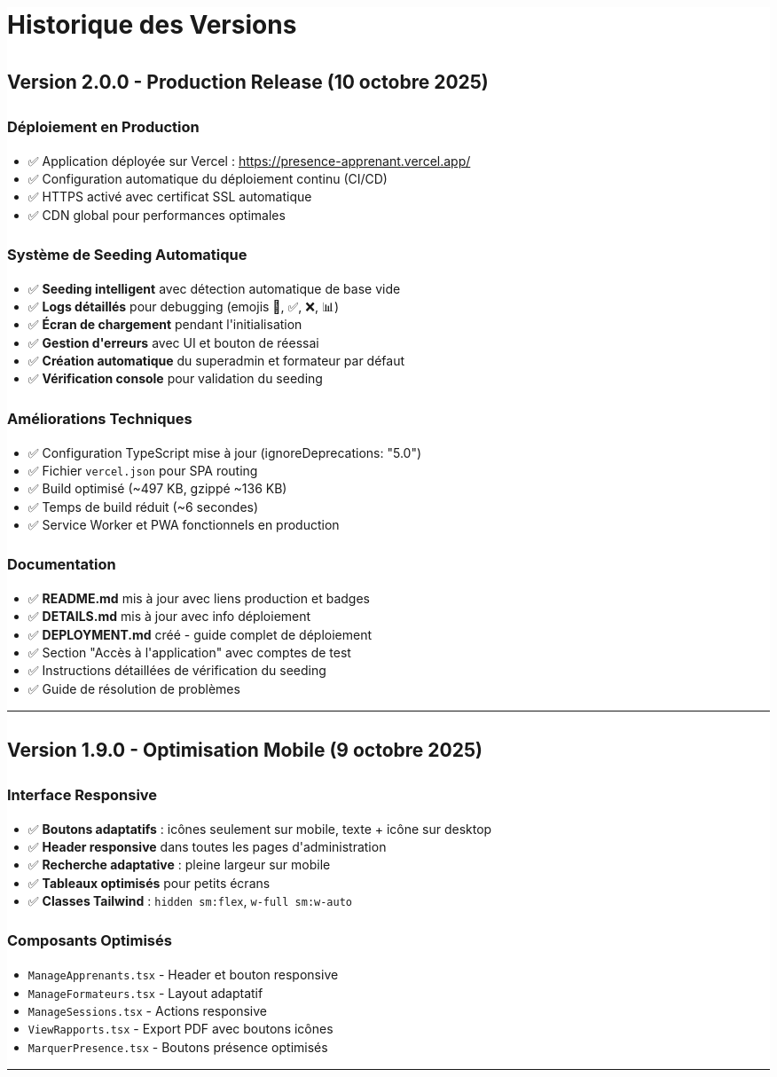# Historique des Versions

## Version 2.0.0 - Production Release (10 octobre 2025)

### Déploiement en Production
- ✅ Application déployée sur Vercel : https://presence-apprenant.vercel.app/
- ✅ Configuration automatique du déploiement continu (CI/CD)
- ✅ HTTPS activé avec certificat SSL automatique
- ✅ CDN global pour performances optimales

### Système de Seeding Automatique
- ✅ **Seeding intelligent** avec détection automatique de base vide
- ✅ **Logs détaillés** pour debugging (emojis 🌱, ✅, ❌, 📊)
- ✅ **Écran de chargement** pendant l'initialisation
- ✅ **Gestion d'erreurs** avec UI et bouton de réessai
- ✅ **Création automatique** du superadmin et formateur par défaut
- ✅ **Vérification console** pour validation du seeding

### Améliorations Techniques
- ✅ Configuration TypeScript mise à jour (ignoreDeprecations: "5.0")
- ✅ Fichier `vercel.json` pour SPA routing
- ✅ Build optimisé (~497 KB, gzippé ~136 KB)
- ✅ Temps de build réduit (~6 secondes)
- ✅ Service Worker et PWA fonctionnels en production

### Documentation
- ✅ **README.md** mis à jour avec liens production et badges
- ✅ **DETAILS.md** mis à jour avec info déploiement
- ✅ **DEPLOYMENT.md** créé - guide complet de déploiement
- ✅ Section "Accès à l'application" avec comptes de test
- ✅ Instructions détaillées de vérification du seeding
- ✅ Guide de résolution de problèmes

---

## Version 1.9.0 - Optimisation Mobile (9 octobre 2025)

### Interface Responsive
- ✅ **Boutons adaptatifs** : icônes seulement sur mobile, texte + icône sur desktop
- ✅ **Header responsive** dans toutes les pages d'administration
- ✅ **Recherche adaptative** : pleine largeur sur mobile
- ✅ **Tableaux optimisés** pour petits écrans
- ✅ **Classes Tailwind** : `hidden sm:flex`, `w-full sm:w-auto`

### Composants Optimisés
- `ManageApprenants.tsx` - Header et bouton responsive
- `ManageFormateurs.tsx` - Layout adaptatif
- `ManageSessions.tsx` - Actions responsive
- `ViewRapports.tsx` - Export PDF avec boutons icônes
- `MarquerPresence.tsx` - Boutons présence optimisés

---